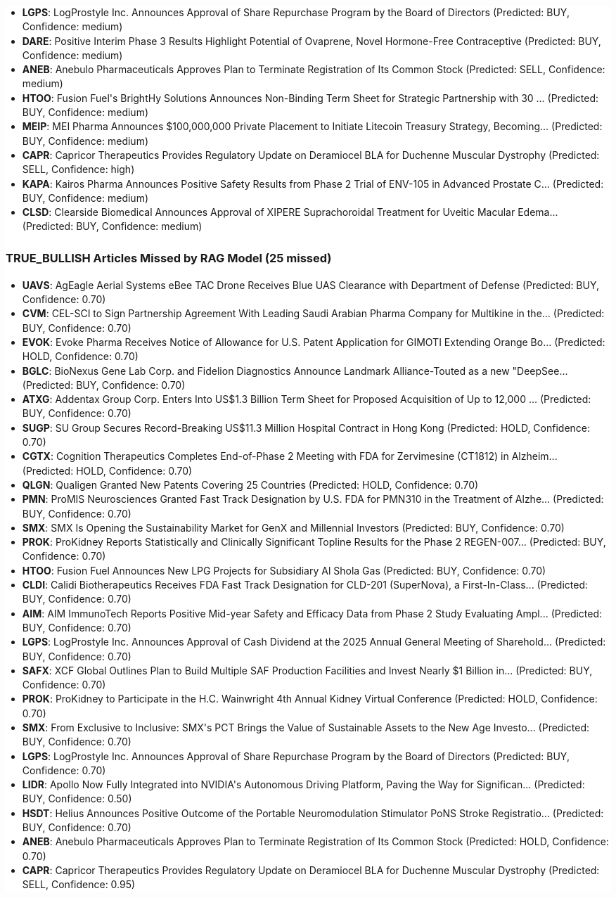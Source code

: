 - **LGPS**: LogProstyle Inc. Announces Approval of Share Repurchase Program by the Board of Directors (Predicted: BUY, Confidence: medium)
- **DARE**: Positive Interim Phase 3 Results Highlight Potential of Ovaprene, Novel Hormone-Free Contraceptive (Predicted: BUY, Confidence: medium)
- **ANEB**: Anebulo Pharmaceuticals Approves Plan to Terminate Registration of Its Common Stock (Predicted: SELL, Confidence: medium)
- **HTOO**: Fusion Fuel's BrightHy Solutions Announces Non-Binding Term Sheet for Strategic Partnership with 30 ... (Predicted: BUY, Confidence: medium)
- **MEIP**: MEI Pharma Announces $100,000,000 Private Placement to Initiate Litecoin Treasury Strategy, Becoming... (Predicted: BUY, Confidence: medium)
- **CAPR**: Capricor Therapeutics Provides Regulatory Update on Deramiocel BLA for Duchenne Muscular Dystrophy (Predicted: SELL, Confidence: high)
- **KAPA**: Kairos Pharma Announces Positive Safety Results from Phase 2 Trial of ENV-105 in Advanced Prostate C... (Predicted: BUY, Confidence: medium)
- **CLSD**: Clearside Biomedical Announces Approval of XIPERE Suprachoroidal Treatment for Uveitic Macular Edema... (Predicted: BUY, Confidence: medium)

### TRUE_BULLISH Articles Missed by RAG Model (25 missed)
- **UAVS**: AgEagle Aerial Systems eBee TAC Drone Receives Blue UAS Clearance with Department of Defense (Predicted: BUY, Confidence: 0.70)
- **CVM**: CEL-SCI to Sign Partnership Agreement With Leading Saudi Arabian Pharma Company for Multikine in the... (Predicted: BUY, Confidence: 0.70)
- **EVOK**: Evoke Pharma Receives Notice of Allowance for U.S. Patent Application for GIMOTI Extending Orange Bo... (Predicted: HOLD, Confidence: 0.70)
- **BGLC**: BioNexus Gene Lab Corp. and Fidelion Diagnostics Announce Landmark Alliance-Touted as a new "DeepSee... (Predicted: BUY, Confidence: 0.70)
- **ATXG**: Addentax Group Corp. Enters Into US$1.3 Billion Term Sheet for Proposed Acquisition of Up to 12,000 ... (Predicted: BUY, Confidence: 0.70)
- **SUGP**: SU Group Secures Record-Breaking US$11.3 Million Hospital Contract in Hong Kong (Predicted: HOLD, Confidence: 0.70)
- **CGTX**: Cognition Therapeutics Completes End-of-Phase 2 Meeting with FDA for Zervimesine (CT1812) in Alzheim... (Predicted: HOLD, Confidence: 0.70)
- **QLGN**: Qualigen Granted New Patents Covering 25 Countries (Predicted: HOLD, Confidence: 0.70)
- **PMN**: ProMIS Neurosciences Granted Fast Track Designation by U.S. FDA for PMN310 in the Treatment of Alzhe... (Predicted: BUY, Confidence: 0.70)
- **SMX**: SMX Is Opening the Sustainability Market for GenX and Millennial Investors (Predicted: BUY, Confidence: 0.70)
- **PROK**: ProKidney Reports Statistically and Clinically Significant Topline Results for the Phase 2 REGEN-007... (Predicted: BUY, Confidence: 0.70)
- **HTOO**: Fusion Fuel Announces New LPG Projects for Subsidiary Al Shola Gas (Predicted: BUY, Confidence: 0.70)
- **CLDI**: Calidi Biotherapeutics Receives FDA Fast Track Designation for CLD-201 (SuperNova), a First-In-Class... (Predicted: BUY, Confidence: 0.70)
- **AIM**: AIM ImmunoTech Reports Positive Mid-year Safety and Efficacy Data from Phase 2 Study Evaluating Ampl... (Predicted: BUY, Confidence: 0.70)
- **LGPS**: LogProstyle Inc. Announces Approval of Cash Dividend at the 2025 Annual General Meeting of Sharehold... (Predicted: BUY, Confidence: 0.70)
- **SAFX**: XCF Global Outlines Plan to Build Multiple SAF Production Facilities and Invest Nearly $1 Billion in... (Predicted: BUY, Confidence: 0.70)
- **PROK**: ProKidney to Participate in the H.C. Wainwright 4th Annual Kidney Virtual Conference (Predicted: HOLD, Confidence: 0.70)
- **SMX**: From Exclusive to Inclusive: SMX's PCT Brings the Value of Sustainable Assets to the New Age Investo... (Predicted: BUY, Confidence: 0.70)
- **LGPS**: LogProstyle Inc. Announces Approval of Share Repurchase Program by the Board of Directors (Predicted: BUY, Confidence: 0.70)
- **LIDR**: Apollo Now Fully Integrated into NVIDIA's Autonomous Driving Platform, Paving the Way for Significan... (Predicted: BUY, Confidence: 0.50)
- **HSDT**: Helius Announces Positive Outcome of the Portable Neuromodulation Stimulator PoNS Stroke Registratio... (Predicted: BUY, Confidence: 0.70)
- **ANEB**: Anebulo Pharmaceuticals Approves Plan to Terminate Registration of Its Common Stock (Predicted: HOLD, Confidence: 0.70)
- **CAPR**: Capricor Therapeutics Provides Regulatory Update on Deramiocel BLA for Duchenne Muscular Dystrophy (Predicted: SELL, Confidence: 0.95)